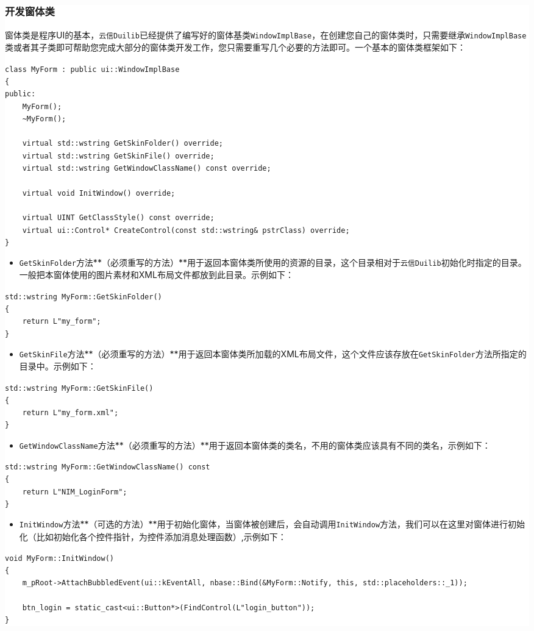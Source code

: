 ### 开发窗体类

窗体类是程序UI的基本，`云信Duilib`已经提供了编写好的窗体基类`WindowImplBase`，在创建您自己的窗体类时，只需要继承`WindowImplBase`类或者其子类即可帮助您完成大部分的窗体类开发工作，您只需要重写几个必要的方法即可。一个基本的窗体类框架如下：

```
class MyForm : public ui::WindowImplBase
{
public:
	MyForm();
	~MyForm();

	virtual std::wstring GetSkinFolder() override;
	virtual std::wstring GetSkinFile() override;
	virtual std::wstring GetWindowClassName() const override;

	virtual void InitWindow() override;

	virtual UINT GetClassStyle() const override;
	virtual ui::Control* CreateControl(const std::wstring& pstrClass) override;
}
```

* `GetSkinFolder`方法**（必须重写的方法）**用于返回本窗体类所使用的资源的目录，这个目录相对于`云信Duilib`初始化时指定的目录。一般把本窗体使用的图片素材和XML布局文件都放到此目录。示例如下：

```
std::wstring MyForm::GetSkinFolder()
{
	return L"my_form";
}
```

* `GetSkinFile`方法**（必须重写的方法）**用于返回本窗体类所加载的XML布局文件，这个文件应该存放在`GetSkinFolder`方法所指定的目录中。示例如下：

```
std::wstring MyForm::GetSkinFile()
{
	return L"my_form.xml";
}
```

* `GetWindowClassName`方法**（必须重写的方法）**用于返回本窗体类的类名，不用的窗体类应该具有不同的类名，示例如下：

```
std::wstring MyForm::GetWindowClassName() const
{
	return L"NIM_LoginForm";
}
```
* `InitWindow`方法**（可选的方法）**用于初始化窗体，当窗体被创建后，会自动调用`InitWindow`方法，我们可以在这里对窗体进行初始化（比如初始化各个控件指针，为控件添加消息处理函数）,示例如下：

```
void MyForm::InitWindow()
{
	m_pRoot->AttachBubbledEvent(ui::kEventAll, nbase::Bind(&MyForm::Notify, this, std::placeholders::_1));

	btn_login = static_cast<ui::Button*>(FindControl(L"login_button"));
}
```

